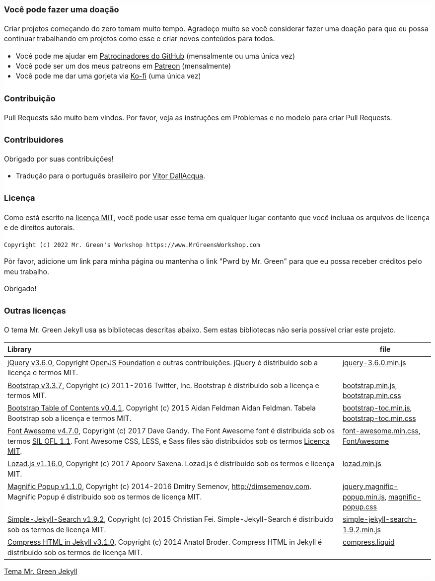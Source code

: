 ### Você pode fazer uma doação

Criar projetos começando do zero tomam muito tempo. Agradeço muito se você considerar fazer uma doação para que eu possa continuar trabalhando em projetos como esse e criar novos conteúdos para todos.

- Você pode me ajudar em [Patrocinadores do GitHub](https://github.com/sponsors/MrGreensWorkshop "Contribua com meu trabalho em Patrocinadores do GitHub") (mensalmente ou uma única vez)
- Você pode ser um dos meus patreons em [Patreon](https://patreon.com/MrGreensWorkshop "Seja meu Patron") (mensalmente)
- Você pode me dar uma gorjeta via [Ko-fi](https://ko-fi.com/MrGreensWorkshop "Contribua Ko-fi") (uma única vez)

### Contribuição

Pull Requests são muito bem vindos. Por favor, veja as instruções em Problemas e no modelo para criar Pull Requests.

### Contribuidores

Obrigado por suas contribuições!

- Tradução para o português brasileiro por [Vitor DallAcqua](https://github.com/fandangos).

### Licença

Como está escrito na [licença MIT](https://github.com/MrGreensWorkshop/MrGreen-JekyllTheme/blob/main/LICENSE), você pode usar esse tema em qualquer lugar contanto que você incluaa os arquivos de licença e de direitos autorais.

`Copyright (c) 2022 Mr. Green's Workshop https://www.MrGreensWorkshop.com`

Pòr favor, adicione um link para minha página ou mantenha o link "Pwrd by Mr. Green" para que eu possa receber créditos pelo meu trabalho.

Obrigado!

### Outras licenças

O tema Mr. Green Jekyll usa as bibliotecas descritas abaixo. Sem estas bibliotecas não seria possível criar este projeto.

| Library                              | file |
| :----------------------------------- | ---- |
| [jQuery v3.6.0](https://github.com/jquery/jquery/tree/3.6.0), Copyright [OpenJS Foundation](https://openjsf.org) e outras contribuições. jQuery é distribuido sob a licença e termos MIT. | [jquery-3.6.0.min.js](https://github.com/MrGreensWorkshop/MrGreen-JekyllTheme/blob/main/assets/js/jquery-3.6.0.min.js) |
| [Bootstrap v3.3.7](https://github.com/twbs/bootstrap/tree/v3.3.7), Copyright (c) 2011-2016 Twitter, Inc. Bootstrap é distribuido sob a licença e termos MIT. | [bootstrap.min.js](https://github.com/MrGreensWorkshop/MrGreen-JekyllTheme/blob/main/assets/js/bootstrap.min.js), [bootstrap.min.css](assets/css/bootstrap.min.css) |
| [Bootstrap Table of Contents v0.4.1](https://github.com/afeld/bootstrap-toc/tree/v0.4.1), Copyright (c) 2015 Aidan Feldman Aidan Feldman. Tabela Bootstrap sob a licença e termos MIT. | [bootstrap-toc.min.js](https://github.com/MrGreensWorkshop/MrGreen-JekyllTheme/blob/main/assets/js/bootstrap-toc.min.js), [bootstrap-toc.min.css](assets/css/bootstrap-toc.min.css) |
| [Font Awesome v4.7.0](https://github.com/FortAwesome/Font-Awesome/tree/v4.7.0), Copyright (c) 2017 Dave Gandy. The Font Awesome font é distribuida sob os termos [SIL OFL 1.1](http://scripts.sil.org/OFL). Font Awesome CSS, LESS, e Sass files são distribuidos sob os termos [Licença MIT](https://opensource.org/licenses/mit-license.html). | [font-awesome.min.css](https://github.com/MrGreensWorkshop/MrGreen-JekyllTheme/blob/main/assets/css/font-awesome.min.css), [FontAwesome](https://github.com/MrGreensWorkshop/MrGreen-JekyllTheme/blob/main/assets/fonts/) |
| [Lozad.js v1.16.0](https://github.com/ApoorvSaxena/lozad.js/tree/v1.16.0), Copyright (c) 2017 Apoorv Saxena. Lozad.js é distribuido sob os termos e licença MIT. | [lozad.min.js](https://github.com/MrGreensWorkshop/MrGreen-JekyllTheme/blob/main/assets/js/lozad.min.js) |
| [Magnific Popup v1.1.0](https://github.com/dimsemenov/Magnific-Popup/tree/1.1.0), Copyright (c) 2014-2016 Dmitry Semenov, http://dimsemenov.com. Magnific Popup é distribuido sob os termos de licença MIT. | [jquery.magnific-popup.min.js](https://github.com/MrGreensWorkshop/MrGreen-JekyllTheme/blob/main/assets/js/jquery.magnific-popup.min.js), [magnific-popup.css](assets/css/magnific-popup.css) |
| [Simple-Jekyll-Search v1.9.2](https://github.com/christian-fei/Simple-Jekyll-Search/tree/v1.9.2), Copyright (c) 2015 Christian Fei. Simple-Jekyll-Search é distribuido sob os termos de licença MIT. | [simple-jekyll-search-1.9.2.min.js](https://github.com/MrGreensWorkshop/MrGreen-JekyllTheme/blob/main/assets/js/simple-jekyll-search-1.9.2.min.js) |
| [Compress HTML in Jekyll v3.1.0](https://github.com/penibelst/jekyll-compress-html/tree/v3.1.0), Copyright (c) 2014 Anatol Broder. Compress HTML in Jekyll é distribuido sob os termos de licença MIT. | [compress.liquid](https://github.com/MrGreensWorkshop/MrGreen-JekyllTheme/blob/main/_layouts/util/compress.liquid) |

[Tema Mr. Green Jekyll](https://github.com/MrGreensWorkshop/MrGreen-JekyllTheme)
